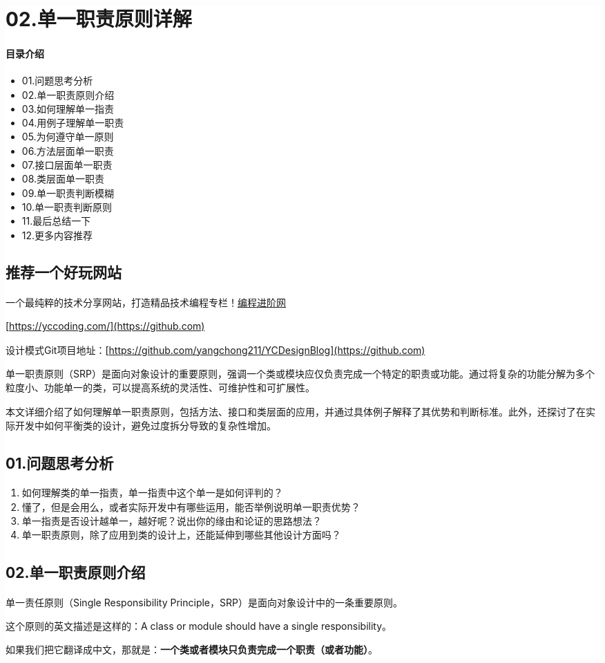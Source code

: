 
# 02\.单一职责原则详解


#### 目录介绍


* 01\.问题思考分析
* 02\.单一职责原则介绍
* 03\.如何理解单一指责
* 04\.用例子理解单一职责
* 05\.为何遵守单一原则
* 06\.方法层面单一职责
* 07\.接口层面单一职责
* 08\.类层面单一职责
* 09\.单一职责判断模糊
* 10\.单一职责判断原则
* 11\.最后总结一下
* 12\.更多内容推荐


## 推荐一个好玩网站


一个最纯粹的技术分享网站，打造精品技术编程专栏！[编程进阶网](https://github.com)


[https://yccoding.com/](https://github.com)


设计模式Git项目地址：[https://github.com/yangchong211/YCDesignBlog](https://github.com)


单一职责原则（SRP）是面向对象设计的重要原则，强调一个类或模块应仅负责完成一个特定的职责或功能。通过将复杂的功能分解为多个粒度小、功能单一的类，可以提高系统的灵活性、可维护性和可扩展性。


本文详细介绍了如何理解单一职责原则，包括方法、接口和类层面的应用，并通过具体例子解释了其优势和判断标准。此外，还探讨了在实际开发中如何平衡类的设计，避免过度拆分导致的复杂性增加。


## 01\.问题思考分析


1. 如何理解类的单一指责，单一指责中这个单一是如何评判的？
2. 懂了，但是会用么，或者实际开发中有哪些运用，能否举例说明单一职责优势？
3. 单一指责是否设计越单一，越好呢？说出你的缘由和论证的思路想法？
4. 单一职责原则，除了应用到类的设计上，还能延伸到哪些其他设计方面吗？


## 02\.单一职责原则介绍


单一责任原则（Single Responsibility Principle，SRP）是面向对象设计中的一条重要原则。


这个原则的英文描述是这样的：A class or module should have a single responsibility。


如果我们把它翻译成中文，那就是：**一个类或者模块只负责完成一个职责（或者功能）**。
